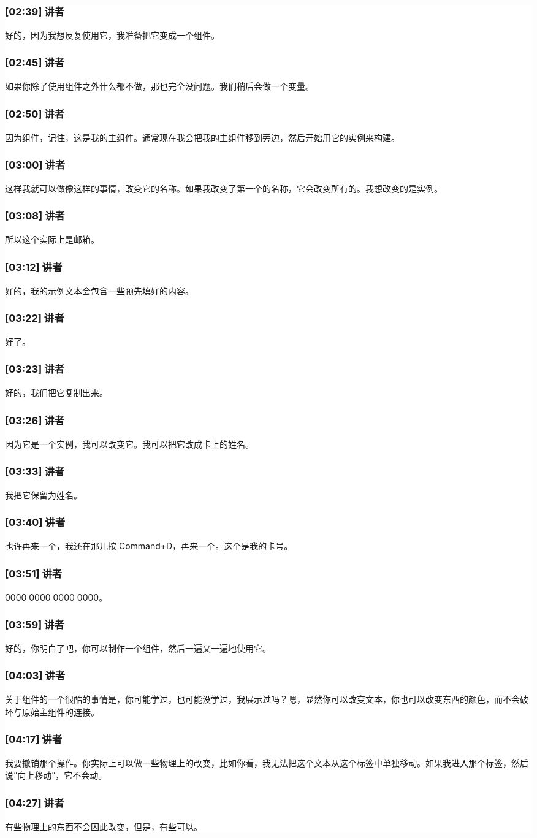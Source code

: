 ### [02:39] 讲者
好的，因为我想反复使用它，我准备把它变成一个组件。

### [02:45] 讲者
如果你除了使用组件之外什么都不做，那也完全没问题。我们稍后会做一个变量。

### [02:50] 讲者
因为组件，记住，这是我的主组件。通常现在我会把我的主组件移到旁边，然后开始用它的实例来构建。

### [03:00] 讲者
这样我就可以做像这样的事情，改变它的名称。如果我改变了第一个的名称，它会改变所有的。我想改变的是实例。

### [03:08] 讲者
所以这个实际上是邮箱。

### [03:12] 讲者
好的，我的示例文本会包含一些预先填好的内容。

### [03:22] 讲者
好了。

### [03:23] 讲者
好的，我们把它复制出来。

### [03:26] 讲者
因为它是一个实例，我可以改变它。我可以把它改成卡上的姓名。

### [03:33] 讲者
我把它保留为姓名。

### [03:40] 讲者
也许再来一个，我还在那儿按 Command+D，再来一个。这个是我的卡号。

### [03:51] 讲者
0000 0000 0000 0000。

### [03:59] 讲者
好的，你明白了吧，你可以制作一个组件，然后一遍又一遍地使用它。

### [04:03] 讲者
关于组件的一个很酷的事情是，你可能学过，也可能没学过，我展示过吗？嗯，显然你可以改变文本，你也可以改变东西的颜色，而不会破坏与原始主组件的连接。

### [04:17] 讲者
我要撤销那个操作。你实际上可以做一些物理上的改变，比如你看，我无法把这个文本从这个标签中单独移动。如果我进入那个标签，然后说“向上移动”，它不会动。

### [04:27] 讲者
有些物理上的东西不会因此改变，但是，有些可以。
